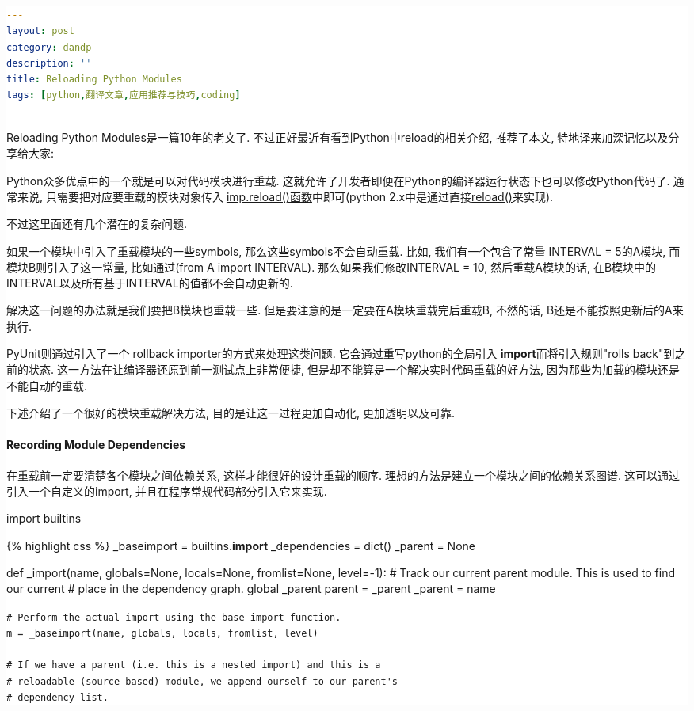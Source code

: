 ```yaml
---
layout: post
category: dandp
description: ''
title: Reloading Python Modules
tags: [python,翻译文章,应用推荐与技巧,coding]
---
```


<p><a href="http://www.indelible.org/ink/python-reloading/">Reloading Python Modules</a>是一篇10年的老文了. 不过正好最近有看到Python中reload的相关介绍, 推荐了本文, 特地译来加深记忆以及分享给大家:</p>

<p>Python众多优点中的一个就是可以对代码模块进行重载. 这就允许了开发者即便在Python的编译器运行状态下也可以修改Python代码了. 通常来说,  只需要把对应要重载的模块对象传入 <a href="http://docs.python.org/3.1/library/imp.html#imp.reload">imp.reload()函数</a>中即可(python 2.x中是通过直接<a href="http://docs.python.org/2.6/library/functions.html#reload">reload()</a>来实现). </p>

<p>不过这里面还有几个潜在的复杂问题.</p>

<p>如果一个模块中引入了重载模块的一些symbols, 那么这些symbols不会自动重载. 比如, 我们有一个包含了常量 INTERVAL = 5的A模块, 而模块B则引入了这一常量, 比如通过(from A import INTERVAL). 那么如果我们修改INTERVAL = 10, 然后重载A模块的话, 在B模块中的INTERVAL以及所有基于INTERVAL的值都不会自动更新的.</p>

<p>解决这一问题的办法就是我们要把B模块也重载一些. 但是要注意的是一定要在A模块重载完后重载B, 不然的话, B还是不能按照更新后的A来执行.</p>

<p><a href="http://pyunit.sourceforge.net/">PyUnit</a>则通过引入了一个 <a href="http://pyunit.sourceforge.net/notes/reloading.html">rollback
importer</a>的方式来处理这类问题. 它会通过重写python的全局引入 <strong>import</strong>而将引入规则"rolls back"到之前的状态.  这一方法在让编译器还原到前一测试点上非常便捷, 但是却不能算是一个解决实时代码重载的好方法, 因为那些为加载的模块还是不能自动的重载.</p>

<p>下述介绍了一个很好的模块重载解决方法, 目的是让这一过程更加自动化, 更加透明以及可靠.</p>

<h4>Recording Module Dependencies</h4>

<p>在重载前一定要清楚各个模块之间依赖关系, 这样才能很好的设计重载的顺序. 理想的方法是建立一个模块之间的依赖关系图谱. 这可以通过引入一个自定义的import, 并且在程序常规代码部分引入它来实现.</p>

<p>import builtins</p>


{% highlight css %}
_baseimport = builtins.__import__
_dependencies = dict()
_parent = None

def _import(name, globals=None, locals=None, fromlist=None, level=-1):
    # Track our current parent module.  This is used to find our current
    # place in the dependency graph.
    global _parent
    parent = _parent
    _parent = name

    # Perform the actual import using the base import function.
    m = _baseimport(name, globals, locals, fromlist, level)

    # If we have a parent (i.e. this is a nested import) and this is a
    # reloadable (source-based) module, we append ourself to our parent's
    # dependency list.